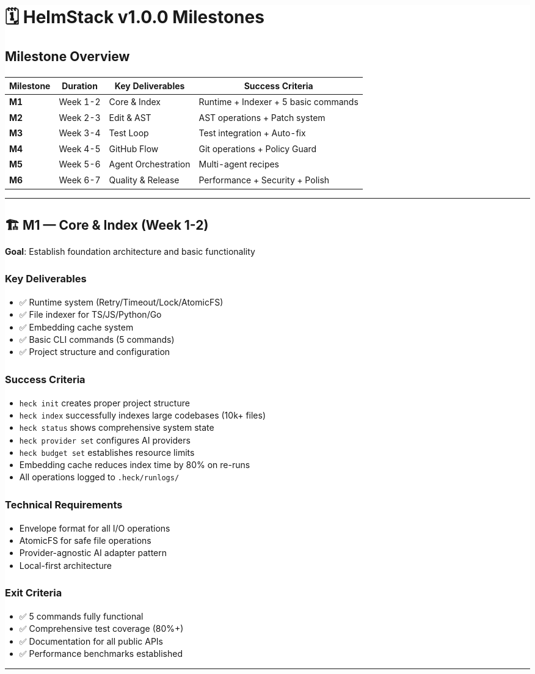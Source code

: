 # 🗓️ HelmStack v1.0.0 Milestones

## Milestone Overview

| Milestone | Duration | Key Deliverables | Success Criteria |
|-----------|----------|------------------|------------------|
| **M1** | Week 1-2 | Core & Index | Runtime + Indexer + 5 basic commands |
| **M2** | Week 2-3 | Edit & AST | AST operations + Patch system |
| **M3** | Week 3-4 | Test Loop | Test integration + Auto-fix |
| **M4** | Week 4-5 | GitHub Flow | Git operations + Policy Guard |
| **M5** | Week 5-6 | Agent Orchestration | Multi-agent recipes |
| **M6** | Week 6-7 | Quality & Release | Performance + Security + Polish |

---

## 🏗️ M1 — Core & Index (Week 1-2)

**Goal**: Establish foundation architecture and basic functionality

### Key Deliverables
- ✅ Runtime system (Retry/Timeout/Lock/AtomicFS)
- ✅ File indexer for TS/JS/Python/Go
- ✅ Embedding cache system
- ✅ Basic CLI commands (5 commands)
- ✅ Project structure and configuration

### Success Criteria
- `heck init` creates proper project structure
- `heck index` successfully indexes large codebases (10k+ files)
- `heck status` shows comprehensive system state
- `heck provider set` configures AI providers
- `heck budget set` establishes resource limits
- Embedding cache reduces index time by 80% on re-runs
- All operations logged to `.heck/runlogs/`

### Technical Requirements
- Envelope format for all I/O operations
- AtomicFS for safe file operations
- Provider-agnostic AI adapter pattern
- Local-first architecture

### Exit Criteria
- ✅ 5 commands fully functional
- ✅ Comprehensive test coverage (80%+)
- ✅ Documentation for all public APIs
- ✅ Performance benchmarks established

---